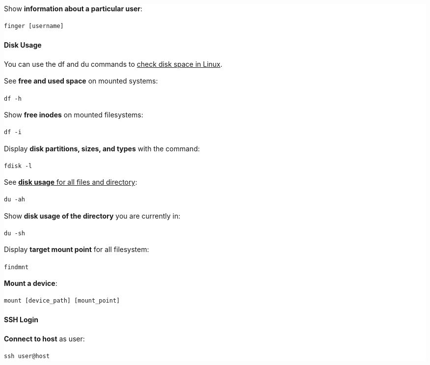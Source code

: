 Show **information about a particular user**:

```
finger [username]
```

#### Disk Usage <a href="#ftoc-heading-13" id="ftoc-heading-13"></a>

You can use the df and du commands to [check disk space in Linux](https://phoenixnap.com/kb/linux-check-disk-space).

See **free and used space** on mounted systems:

```
df -h
```

Show **free inodes** on mounted filesystems:

```
df -i
```

Display **disk partitions, sizes, and types** with the command:

```
fdisk -l
```

See [**disk usage** for all files and directory](https://phoenixnap.com/kb/show-linux-directory-size):

```
du -ah
```

Show **disk usage of the directory** you are currently in:

```
du -sh
```

Display **target mount point** for all filesystem:

```
findmnt
```

**Mount a device**:

```
mount [device_path] [mount_point]
```

#### SSH Login <a href="#ftoc-heading-14" id="ftoc-heading-14"></a>

**Connect to host** as user:

```
ssh user@host
```
